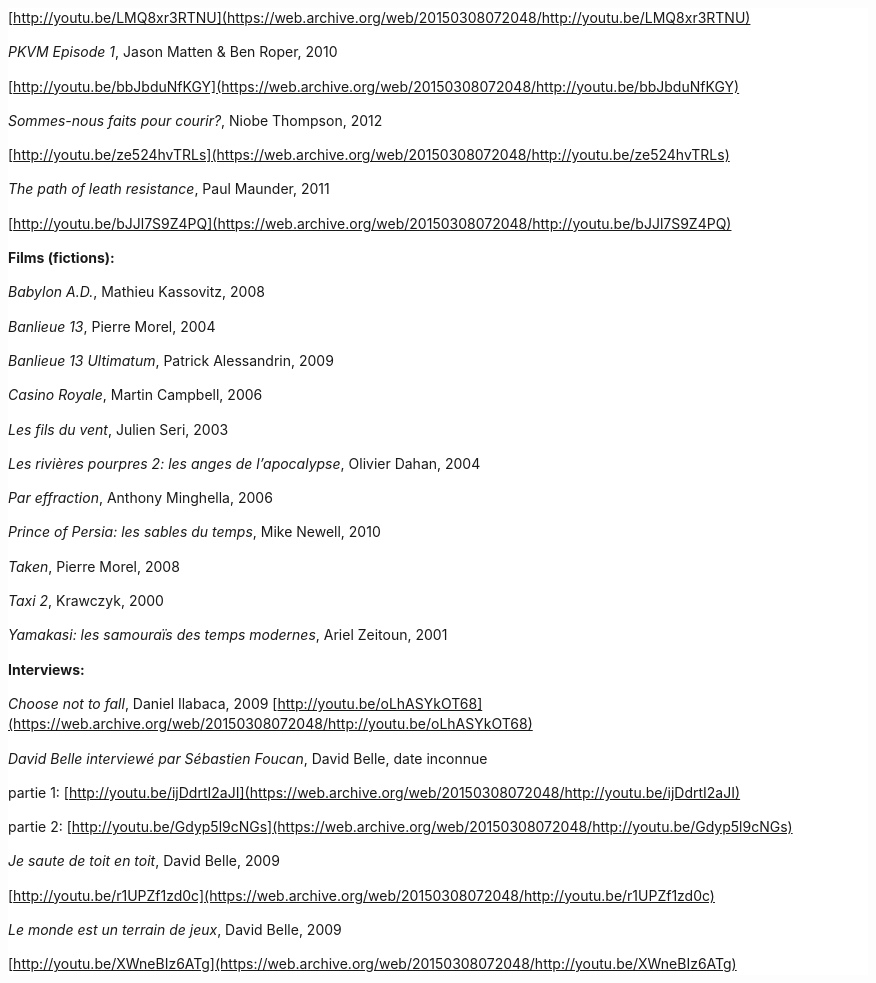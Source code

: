 [http://youtu.be/LMQ8xr3RTNU](https://web.archive.org/web/20150308072048/http://youtu.be/LMQ8xr3RTNU)

_PKVM Episode 1_, Jason Matten & Ben Roper, 2010

[http://youtu.be/bbJbduNfKGY](https://web.archive.org/web/20150308072048/http://youtu.be/bbJbduNfKGY)

_Sommes-nous faits pour courir?_, Niobe Thompson, 2012

[http://youtu.be/ze524hvTRLs](https://web.archive.org/web/20150308072048/http://youtu.be/ze524hvTRLs)

_The path of leath resistance_, Paul Maunder, 2011

[http://youtu.be/bJJl7S9Z4PQ](https://web.archive.org/web/20150308072048/http://youtu.be/bJJl7S9Z4PQ)

**Films (fictions):**

_Babylon A.D._, Mathieu Kassovitz, 2008

_Banlieue 13_, Pierre Morel, 2004

_Banlieue 13 Ultimatum_, Patrick Alessandrin, 2009

_Casino Royale_, Martin Campbell, 2006

_Les fils du vent_, Julien Seri, 2003

_Les rivières pourpres 2: les anges de l’apocalypse_, Olivier Dahan, 2004

_Par effraction_, Anthony Minghella, 2006

_Prince of Persia: les sables du temps_, Mike Newell, 2010

_Taken_, Pierre Morel, 2008

_Taxi 2_, Krawczyk, 2000

_Yamakasi: les samouraïs des temps modernes_, Ariel Zeitoun, 2001

**Interviews:**

_Choose not to fall_, Daniel Ilabaca, 2009 [http://youtu.be/oLhASYkOT68](https://web.archive.org/web/20150308072048/http://youtu.be/oLhASYkOT68)

_David Belle interviewé par Sébastien Foucan_, David Belle, date inconnue

partie 1: [http://youtu.be/ijDdrtI2aJI](https://web.archive.org/web/20150308072048/http://youtu.be/ijDdrtI2aJI)

partie 2: [http://youtu.be/Gdyp5l9cNGs](https://web.archive.org/web/20150308072048/http://youtu.be/Gdyp5l9cNGs)

_Je saute de toit en toit_, David Belle, 2009

[http://youtu.be/r1UPZf1zd0c](https://web.archive.org/web/20150308072048/http://youtu.be/r1UPZf1zd0c)

_Le monde est un terrain de jeux_, David Belle, 2009

[http://youtu.be/XWneBIz6ATg](https://web.archive.org/web/20150308072048/http://youtu.be/XWneBIz6ATg)
